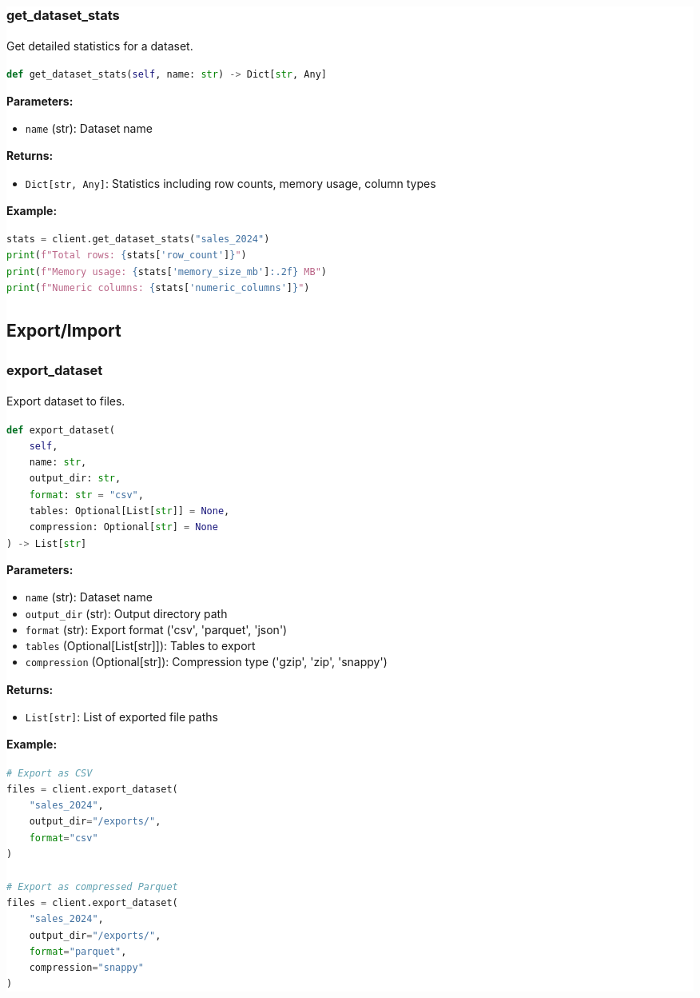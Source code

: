 ### get_dataset_stats

Get detailed statistics for a dataset.

```python
def get_dataset_stats(self, name: str) -> Dict[str, Any]
```

**Parameters:**
- `name` (str): Dataset name

**Returns:**
- `Dict[str, Any]`: Statistics including row counts, memory usage, column types

**Example:**
```python
stats = client.get_dataset_stats("sales_2024")
print(f"Total rows: {stats['row_count']}")
print(f"Memory usage: {stats['memory_size_mb']:.2f} MB")
print(f"Numeric columns: {stats['numeric_columns']}")
```

## Export/Import

### export_dataset

Export dataset to files.

```python
def export_dataset(
    self,
    name: str,
    output_dir: str,
    format: str = "csv",
    tables: Optional[List[str]] = None,
    compression: Optional[str] = None
) -> List[str]
```

**Parameters:**
- `name` (str): Dataset name
- `output_dir` (str): Output directory path
- `format` (str): Export format ('csv', 'parquet', 'json')
- `tables` (Optional[List[str]]): Tables to export
- `compression` (Optional[str]): Compression type ('gzip', 'zip', 'snappy')

**Returns:**
- `List[str]`: List of exported file paths

**Example:**
```python
# Export as CSV
files = client.export_dataset(
    "sales_2024",
    output_dir="/exports/",
    format="csv"
)

# Export as compressed Parquet
files = client.export_dataset(
    "sales_2024",
    output_dir="/exports/",
    format="parquet",
    compression="snappy"
)
```
